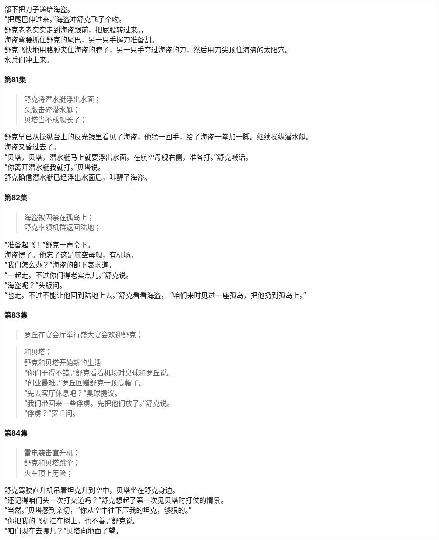 部下把刀子递给海盗。  
“把尾巴伸过来。”海盗冲舒克飞了个吻。  
舒克老老实实走到海盗跟前，把屁股转过来。，  
海盗弯腰抓住舒克的尾巴，另一只手握刀准备割。  
舒克飞快地用胳膊夹住海盗的脖子，另一只手夺过海盗的刀，然后用刀尖顶住海盗的太阳穴。  
水兵们冲上来。  


#### 第81集 

> 舒克将潜水艇浮出水面；  
> 头版击碎潜水艇；  
> 贝塔当不成舰长了；  

舒克早已从操纵台上的反光镜里看见了海盗，他猛一回手，给了海盗一拳加一脚。继续操纵潜水艇。  
海盗又昏过去了。  
“贝塔，贝塔，潜水艇马上就要浮出水面。在航空母舰右侧，准各打。”舒克喊话。  
“你离开潜水艇我就打。”贝塔说。  
舒克确信潜水艇已经浮出水面后，叫醒了海盗。  


#### 第82集 

> 海盗被囚禁在孤岛上；  
> 舒克率领机群返回陆地；  

“准备起飞！”舒克一声令下。  
海盗愣了。他忘了这是航空母舰，有机场。  
“我们怎么办？”海盗的部下哀求道。  
“一起走。不过你们得老实点儿。”舒克说。  
“海盗呢？”头版问。  
“也走。不过不能让他回到陆地上去。”舒克看看海盗，  “咱们来时见过一座孤岛，把他扔到孤岛上。”  


#### 第83集 

> 罗丘在宴会厅举行盛大宴会欢迎舒克；  

> 和贝塔；  
舒克和贝塔开始新的生活  
“你们干得不错。”舒克看着机场对臭球和罗丘说。  
“创业最难。”罗丘回赠舒克一顶高帽子。  
“先去客厅休息吧？”臭球提议。  
“我们带回来一些俘虏。先把他们放了。”舒克说。  
“俘虏？”罗丘问。  


#### 第84集 

> 雷电袭击直升机；  
> 舒克和贝塔跳伞；  
> 火车顶上历险；  

舒克驾驶直升机吊着坦克升到空中，贝塔坐在舒克身边。  
“还记得咱们头一次打交道吗？”舒克想起了第一次见贝塔时打仗的情景。  
“当然。”贝塔感到亲切，“你从空中往下压我的坦克，够狠的。”  
“你把我的飞机挂在树上，也不善。”舒克说。  
“咱们现在去哪儿？”贝塔向地面了望。  
